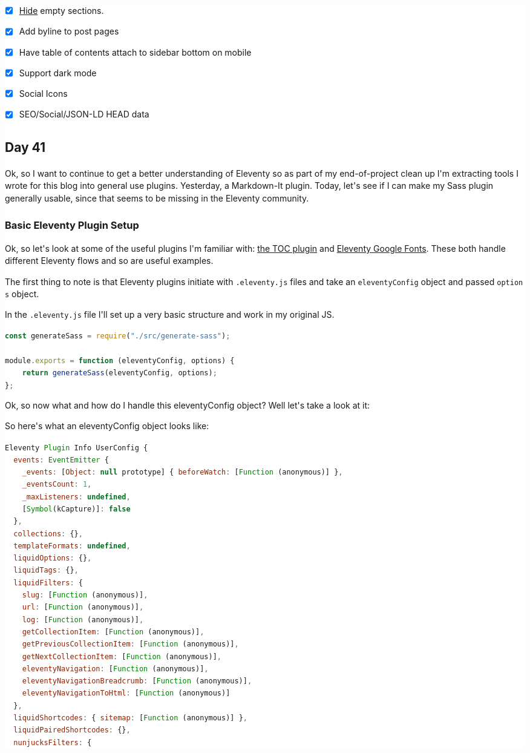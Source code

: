 - [x] [Hide](https://developer.mozilla.org/en-US/docs/Web/CSS/:empty) empty sections.

- [x] Add byline to post pages

- [x] Have table of contents attach to sidebar bottom on mobile

- [x] Support dark mode

- [x] Social Icons

- [x] SEO/Social/JSON-LD HEAD data

## Day 41

Ok, so I want to continue to get a better understanding of Eleventy so as part of my end-of-project clean up I'm extracting tools I wrote for this blog into general use plugins. Yesterday, a Markdown-It plugin. Today, let's see if I can make my Sass plugin generally usable, since that seems to be missing in the Eleventy community.

### Basic Eleventy Plugin Setup

Ok, so let's look at some of the useful plugins I'm familiar with: [the TOC plugin](https://github.com/jdsteinbach/eleventy-plugin-toc/blob/main/.eleventy.js) and [Eleventy Google Fonts](https://github.com/takanorip/eleventy-google-fonts/blob/master/.eleventy.js). These both handle different Eleventy flows and so are useful examples.

The first thing to note is that Eleventy plugins initiate with `.eleventy.js` files and take an `eleventyConfig` object and passed `options` object.

In the `.eleventy.js` file I'll set up a very basic structure and work in my original JS.

```javascript
const generateSass = require("./src/generate-sass");

module.exports = function (eleventyConfig, options) {
	return generateSass(eleventyConfig, options);
};
```

Ok, so now what and how do I handle this eleventyConfig object? Well let's take a look at it:

So here's what an eleventyConfig object looks like:

```javascript
Eleventy Plugin Info UserConfig {
  events: EventEmitter {
    _events: [Object: null prototype] { beforeWatch: [Function (anonymous)] },
    _eventsCount: 1,
    _maxListeners: undefined,
    [Symbol(kCapture)]: false
  },
  collections: {},
  templateFormats: undefined,
  liquidOptions: {},
  liquidTags: {},
  liquidFilters: {
    slug: [Function (anonymous)],
    url: [Function (anonymous)],
    log: [Function (anonymous)],
    getCollectionItem: [Function (anonymous)],
    getPreviousCollectionItem: [Function (anonymous)],
    getNextCollectionItem: [Function (anonymous)],
    eleventyNavigation: [Function (anonymous)],
    eleventyNavigationBreadcrumb: [Function (anonymous)],
    eleventyNavigationToHtml: [Function (anonymous)]
  },
  liquidShortcodes: { sitemap: [Function (anonymous)] },
  liquidPairedShortcodes: {},
  nunjucksFilters: {
```